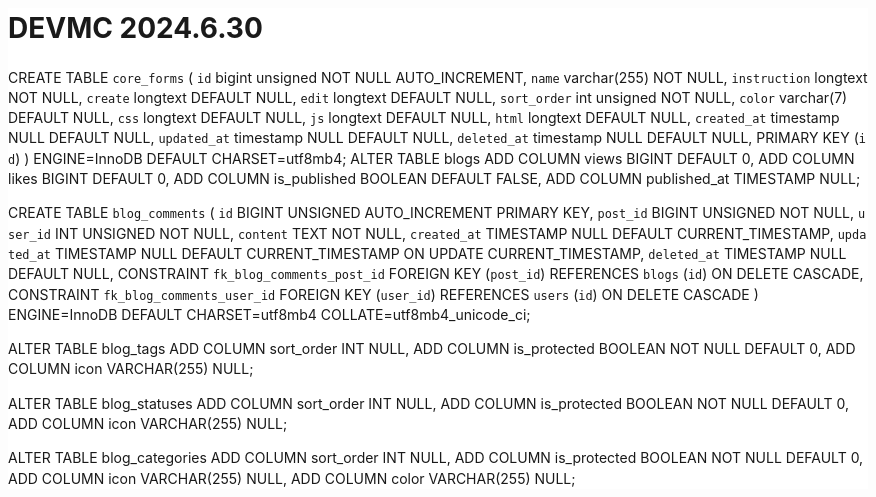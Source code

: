 # DEVMC 2024.6.30
CREATE TABLE `core_forms` (
  `id` bigint unsigned NOT NULL AUTO_INCREMENT,
  `name` varchar(255) NOT NULL,
  `instruction` longtext NOT NULL,
  `create` longtext DEFAULT NULL,
  `edit` longtext DEFAULT NULL,
  `sort_order` int unsigned NOT NULL,
  `color` varchar(7) DEFAULT NULL,
  `css` longtext DEFAULT NULL,
  `js` longtext DEFAULT NULL,
  `html` longtext DEFAULT NULL,
  `created_at` timestamp NULL DEFAULT NULL,
  `updated_at` timestamp NULL DEFAULT NULL,
  `deleted_at` timestamp NULL DEFAULT NULL,
  PRIMARY KEY (`id`)
) ENGINE=InnoDB DEFAULT CHARSET=utf8mb4;
ALTER TABLE blogs 
ADD COLUMN views BIGINT DEFAULT 0,
ADD COLUMN likes BIGINT DEFAULT 0,
ADD COLUMN is_published BOOLEAN DEFAULT FALSE,
ADD COLUMN published_at TIMESTAMP NULL;


CREATE TABLE `blog_comments` (
  `id` BIGINT UNSIGNED AUTO_INCREMENT PRIMARY KEY,
  `post_id` BIGINT UNSIGNED NOT NULL,
  `user_id` INT UNSIGNED NOT NULL,
  `content` TEXT NOT NULL,
  `created_at` TIMESTAMP NULL DEFAULT CURRENT_TIMESTAMP,
  `updated_at` TIMESTAMP NULL DEFAULT CURRENT_TIMESTAMP ON UPDATE CURRENT_TIMESTAMP,
  `deleted_at` TIMESTAMP NULL DEFAULT NULL,
  CONSTRAINT `fk_blog_comments_post_id` FOREIGN KEY (`post_id`) REFERENCES `blogs` (`id`) ON DELETE CASCADE,
  CONSTRAINT `fk_blog_comments_user_id` FOREIGN KEY (`user_id`) REFERENCES `users` (`id`) ON DELETE CASCADE
) ENGINE=InnoDB DEFAULT CHARSET=utf8mb4 COLLATE=utf8mb4_unicode_ci;


ALTER TABLE blog_tags
ADD COLUMN sort_order INT NULL,
ADD COLUMN is_protected BOOLEAN NOT NULL DEFAULT 0,
ADD COLUMN icon VARCHAR(255) NULL;


ALTER TABLE blog_statuses
ADD COLUMN sort_order INT NULL,
ADD COLUMN is_protected BOOLEAN NOT NULL DEFAULT 0,
ADD COLUMN icon VARCHAR(255) NULL;


ALTER TABLE blog_categories
ADD COLUMN sort_order INT NULL,
ADD COLUMN is_protected BOOLEAN NOT NULL DEFAULT 0,
ADD COLUMN icon VARCHAR(255) NULL,
ADD COLUMN color VARCHAR(255) NULL;
